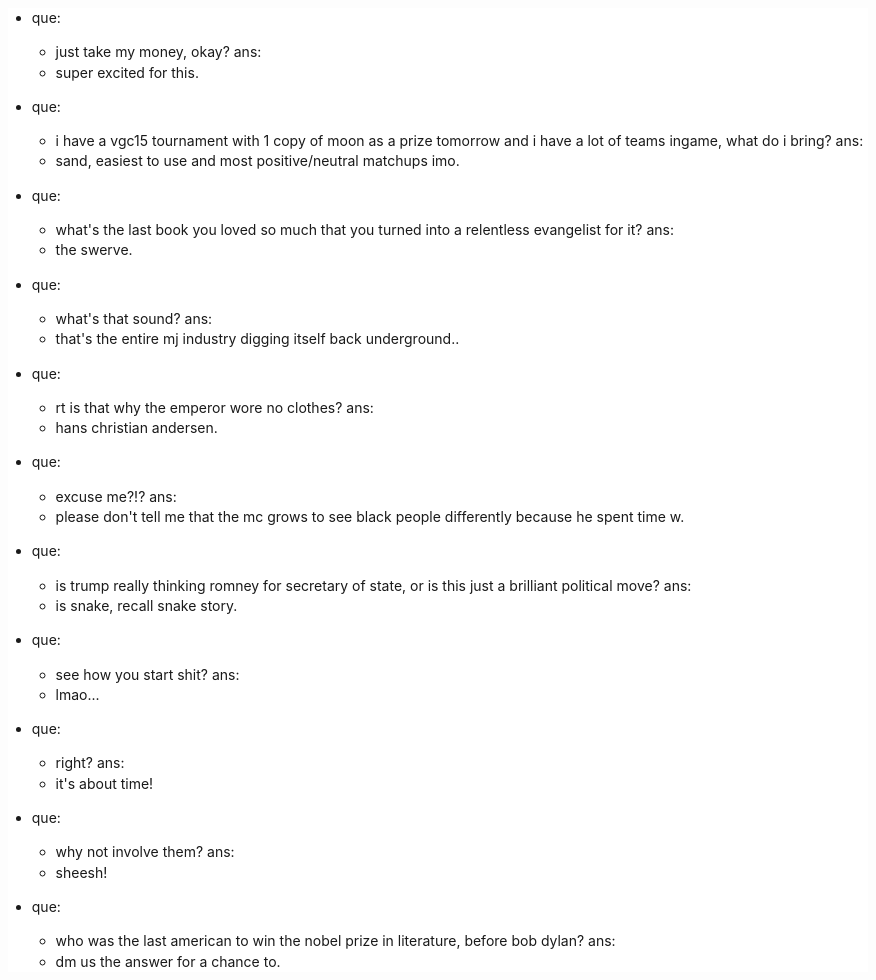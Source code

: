 - que:
  - just take my money, okay?
  ans:
  - super excited for this.

- que:
  - i have a vgc15 tournament with 1 copy of moon as a prize tomorrow and i have a lot of teams ingame, what do i bring?
  ans:
  - sand, easiest to use and most positive/neutral matchups imo.

- que:
  - what's the last book you loved so much that you turned into a relentless evangelist for it?
  ans:
  - the swerve.

- que:
  - what's that sound?
  ans:
  - that's the entire mj industry digging itself back underground..

- que:
  - rt is that why the emperor wore no clothes?
  ans:
  - hans christian andersen.

- que:
  - excuse me?!?
  ans:
  - please don't tell me that the mc grows to see black people differently because he spent time w.

- que:
  - is trump really thinking romney for secretary of state, or is this just a brilliant political move?
  ans:
  - is snake, recall snake story.

- que:
  - see how you start shit?
  ans:
  - lmao...

- que:
  - right?
  ans:
  - it's about time!

- que:
  - why not involve them?
  ans:
  - sheesh!

- que:
  - who was the last american to win the nobel prize in literature, before bob dylan?
  ans:
  - dm us the answer for a chance to.
